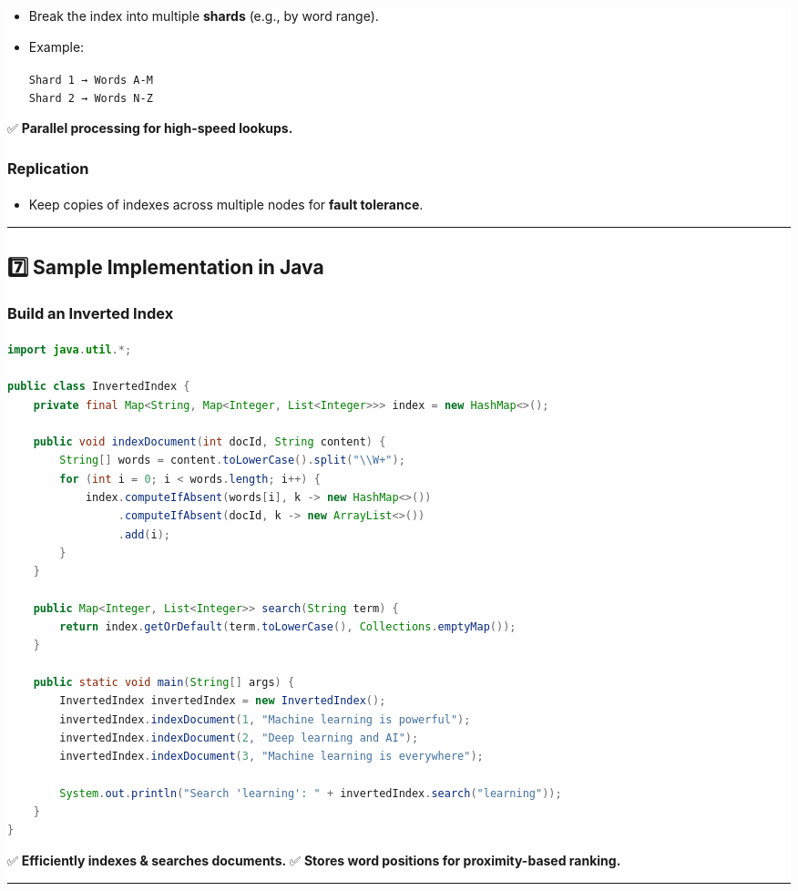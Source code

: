 * Break the index into multiple **shards** (e.g., by word range).
* Example:

  ```
  Shard 1 → Words A-M
  Shard 2 → Words N-Z
  ```

✅ **Parallel processing for high-speed lookups.**

### **Replication**

* Keep copies of indexes across multiple nodes for **fault tolerance**.

---

## **7️⃣ Sample Implementation in Java**

### **Build an Inverted Index**

```java
import java.util.*;

public class InvertedIndex {
    private final Map<String, Map<Integer, List<Integer>>> index = new HashMap<>();

    public void indexDocument(int docId, String content) {
        String[] words = content.toLowerCase().split("\\W+");
        for (int i = 0; i < words.length; i++) {
            index.computeIfAbsent(words[i], k -> new HashMap<>())
                 .computeIfAbsent(docId, k -> new ArrayList<>())
                 .add(i);
        }
    }

    public Map<Integer, List<Integer>> search(String term) {
        return index.getOrDefault(term.toLowerCase(), Collections.emptyMap());
    }

    public static void main(String[] args) {
        InvertedIndex invertedIndex = new InvertedIndex();
        invertedIndex.indexDocument(1, "Machine learning is powerful");
        invertedIndex.indexDocument(2, "Deep learning and AI");
        invertedIndex.indexDocument(3, "Machine learning is everywhere");

        System.out.println("Search 'learning': " + invertedIndex.search("learning"));
    }
}
```

✅ **Efficiently indexes & searches documents.**
✅ **Stores word positions for proximity-based ranking.**

---
